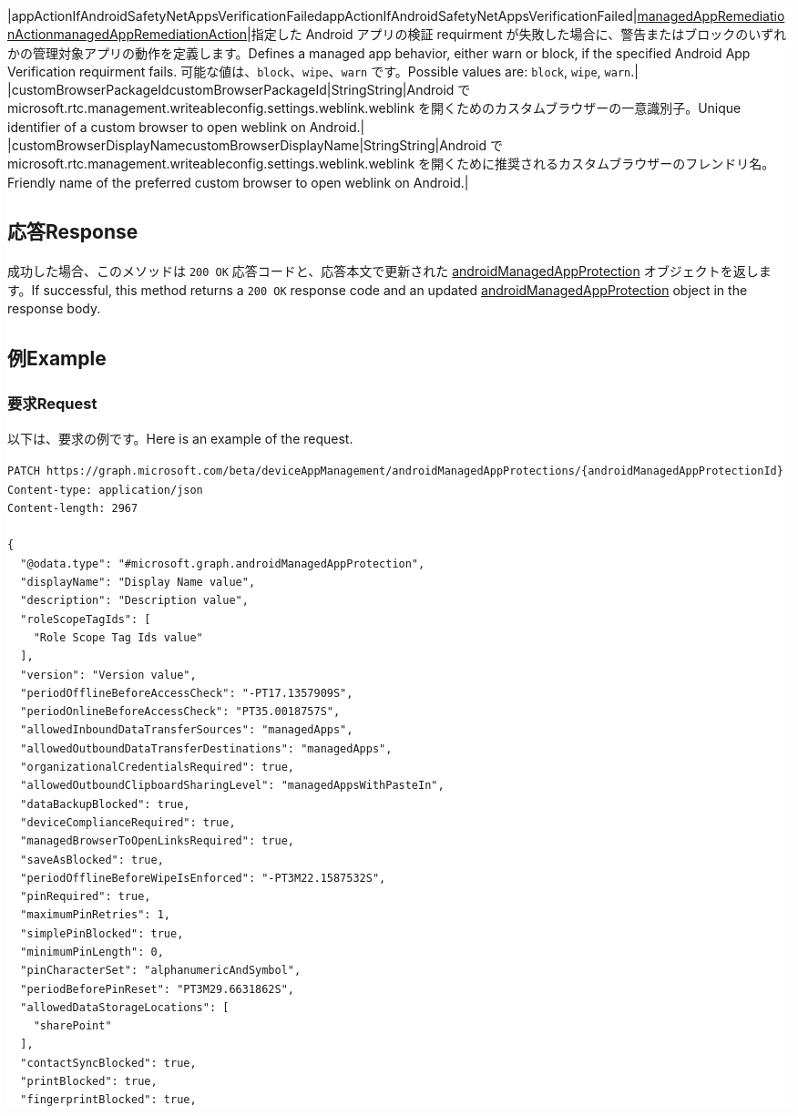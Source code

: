 |<span data-ttu-id="6db05-350">appActionIfAndroidSafetyNetAppsVerificationFailed</span><span class="sxs-lookup"><span data-stu-id="6db05-350">appActionIfAndroidSafetyNetAppsVerificationFailed</span></span>|[<span data-ttu-id="6db05-351">managedAppRemediationAction</span><span class="sxs-lookup"><span data-stu-id="6db05-351">managedAppRemediationAction</span></span>](../resources/intune-mam-managedappremediationaction.md)|<span data-ttu-id="6db05-352">指定した Android アプリの検証 requirment が失敗した場合に、警告またはブロックのいずれかの管理対象アプリの動作を定義します。</span><span class="sxs-lookup"><span data-stu-id="6db05-352">Defines a managed app behavior, either warn or block, if the specified Android App Verification requirment fails.</span></span> <span data-ttu-id="6db05-353">可能な値は、`block`、`wipe`、`warn` です。</span><span class="sxs-lookup"><span data-stu-id="6db05-353">Possible values are: `block`, `wipe`, `warn`.</span></span>|
|<span data-ttu-id="6db05-354">customBrowserPackageId</span><span class="sxs-lookup"><span data-stu-id="6db05-354">customBrowserPackageId</span></span>|<span data-ttu-id="6db05-355">String</span><span class="sxs-lookup"><span data-stu-id="6db05-355">String</span></span>|<span data-ttu-id="6db05-356">Android で microsoft.rtc.management.writeableconfig.settings.weblink.weblink を開くためのカスタムブラウザーの一意識別子。</span><span class="sxs-lookup"><span data-stu-id="6db05-356">Unique identifier of a custom browser to open weblink on Android.</span></span>|
|<span data-ttu-id="6db05-357">customBrowserDisplayName</span><span class="sxs-lookup"><span data-stu-id="6db05-357">customBrowserDisplayName</span></span>|<span data-ttu-id="6db05-358">String</span><span class="sxs-lookup"><span data-stu-id="6db05-358">String</span></span>|<span data-ttu-id="6db05-359">Android で microsoft.rtc.management.writeableconfig.settings.weblink.weblink を開くために推奨されるカスタムブラウザーのフレンドリ名。</span><span class="sxs-lookup"><span data-stu-id="6db05-359">Friendly name of the preferred custom browser to open weblink on Android.</span></span>|



## <a name="response"></a><span data-ttu-id="6db05-360">応答</span><span class="sxs-lookup"><span data-stu-id="6db05-360">Response</span></span>
<span data-ttu-id="6db05-361">成功した場合、このメソッドは `200 OK` 応答コードと、応答本文で更新された [androidManagedAppProtection](../resources/intune-mam-androidmanagedappprotection.md) オブジェクトを返します。</span><span class="sxs-lookup"><span data-stu-id="6db05-361">If successful, this method returns a `200 OK` response code and an updated [androidManagedAppProtection](../resources/intune-mam-androidmanagedappprotection.md) object in the response body.</span></span>

## <a name="example"></a><span data-ttu-id="6db05-362">例</span><span class="sxs-lookup"><span data-stu-id="6db05-362">Example</span></span>

### <a name="request"></a><span data-ttu-id="6db05-363">要求</span><span class="sxs-lookup"><span data-stu-id="6db05-363">Request</span></span>
<span data-ttu-id="6db05-364">以下は、要求の例です。</span><span class="sxs-lookup"><span data-stu-id="6db05-364">Here is an example of the request.</span></span>
``` http
PATCH https://graph.microsoft.com/beta/deviceAppManagement/androidManagedAppProtections/{androidManagedAppProtectionId}
Content-type: application/json
Content-length: 2967

{
  "@odata.type": "#microsoft.graph.androidManagedAppProtection",
  "displayName": "Display Name value",
  "description": "Description value",
  "roleScopeTagIds": [
    "Role Scope Tag Ids value"
  ],
  "version": "Version value",
  "periodOfflineBeforeAccessCheck": "-PT17.1357909S",
  "periodOnlineBeforeAccessCheck": "PT35.0018757S",
  "allowedInboundDataTransferSources": "managedApps",
  "allowedOutboundDataTransferDestinations": "managedApps",
  "organizationalCredentialsRequired": true,
  "allowedOutboundClipboardSharingLevel": "managedAppsWithPasteIn",
  "dataBackupBlocked": true,
  "deviceComplianceRequired": true,
  "managedBrowserToOpenLinksRequired": true,
  "saveAsBlocked": true,
  "periodOfflineBeforeWipeIsEnforced": "-PT3M22.1587532S",
  "pinRequired": true,
  "maximumPinRetries": 1,
  "simplePinBlocked": true,
  "minimumPinLength": 0,
  "pinCharacterSet": "alphanumericAndSymbol",
  "periodBeforePinReset": "PT3M29.6631862S",
  "allowedDataStorageLocations": [
    "sharePoint"
  ],
  "contactSyncBlocked": true,
  "printBlocked": true,
  "fingerprintBlocked": true,
```
